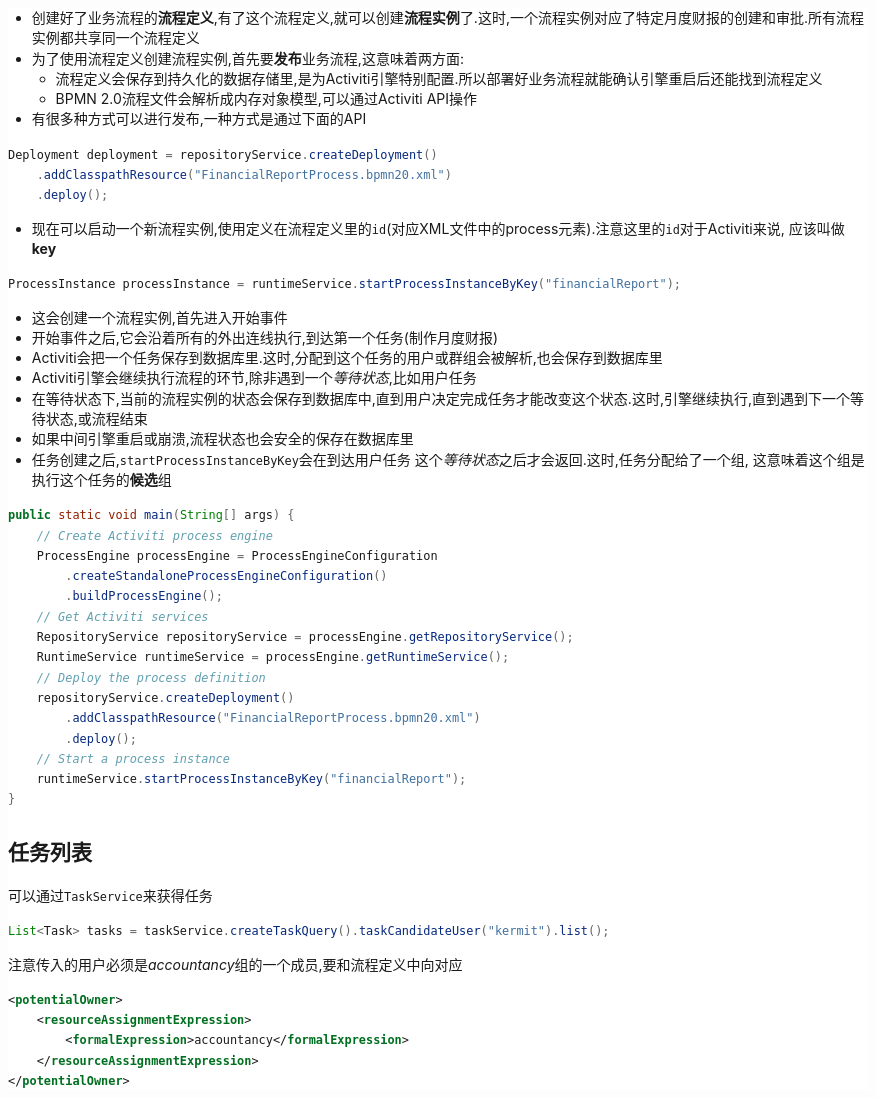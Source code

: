 * 创建好了业务流程的**流程定义**,有了这个流程定义,就可以创建**流程实例**了.这时,一个流程实例对应了特定月度财报的创建和审批.所有流程实例都共享同一个流程定义
* 为了使用流程定义创建流程实例,首先要**发布**业务流程,这意味着两方面:
  * 流程定义会保存到持久化的数据存储里,是为Activiti引擎特别配置.所以部署好业务流程就能确认引擎重启后还能找到流程定义
  * BPMN 2.0流程文件会解析成内存对象模型,可以通过Activiti API操作
* 有很多种方式可以进行发布,一种方式是通过下面的API

```java
Deployment deployment = repositoryService.createDeployment()
    .addClasspathResource("FinancialReportProcess.bpmn20.xml")
    .deploy();
```

* 现在可以启动一个新流程实例,使用定义在流程定义里的`id`(对应XML文件中的process元素).注意这里的`id`对于Activiti来说, 应该叫做**key**

```java
ProcessInstance processInstance = runtimeService.startProcessInstanceByKey("financialReport");
```

* 这会创建一个流程实例,首先进入开始事件
* 开始事件之后,它会沿着所有的外出连线执行,到达第一个任务(制作月度财报)
* Activiti会把一个任务保存到数据库里.这时,分配到这个任务的用户或群组会被解析,也会保存到数据库里
* Activiti引擎会继续执行流程的环节,除非遇到一个*等待状态*,比如用户任务
* 在等待状态下,当前的流程实例的状态会保存到数据库中,直到用户决定完成任务才能改变这个状态.这时,引擎继续执行,直到遇到下一个等待状态,或流程结束
* 如果中间引擎重启或崩溃,流程状态也会安全的保存在数据库里
* 任务创建之后,`startProcessInstanceByKey`会在到达用户任务 这个*等待状态*之后才会返回.这时,任务分配给了一个组, 这意味着这个组是执行这个任务的**候选**组

```java
public static void main(String[] args) {
    // Create Activiti process engine
    ProcessEngine processEngine = ProcessEngineConfiguration
        .createStandaloneProcessEngineConfiguration()
        .buildProcessEngine();
    // Get Activiti services
    RepositoryService repositoryService = processEngine.getRepositoryService();
    RuntimeService runtimeService = processEngine.getRuntimeService();
    // Deploy the process definition
    repositoryService.createDeployment()
        .addClasspathResource("FinancialReportProcess.bpmn20.xml")
        .deploy();
    // Start a process instance
    runtimeService.startProcessInstanceByKey("financialReport");
}
```



## 任务列表

可以通过`TaskService`来获得任务

```java
List<Task> tasks = taskService.createTaskQuery().taskCandidateUser("kermit").list();
```

注意传入的用户必须是*accountancy*组的一个成员,要和流程定义中向对应

```xml
<potentialOwner>
    <resourceAssignmentExpression>
        <formalExpression>accountancy</formalExpression>
    </resourceAssignmentExpression>
</potentialOwner>
```
